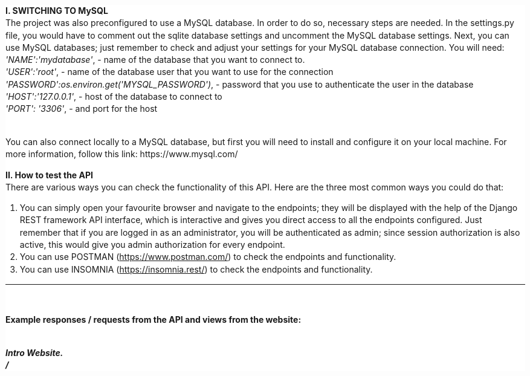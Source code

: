 **I. SWITCHING TO MySQL**<br>
The project was also preconfigured to use a MySQL database. In order to do so, necessary steps are needed. In the settings.py file, you would have to comment out the sqlite database settings and uncomment the MySQL database settings.
Next, you can use MySQL databases; just remember to check and adjust your settings for your MySQL database connection.
You will need:<br>
*'NAME':'mydatabase'*, - name of the database that you want to connect to.<br>
*'USER':'root'*, - name of the database user that you want to use for the connection<br>
*'PASSWORD':os.environ.get('MYSQL_PASSWORD')*, - password that you use to authenticate the user in the database<br>
*'HOST':'127.0.0.1'*, - host of the database to connect to<br>
*'PORT': '3306'*, - and port for the host<br>

<br>
You can also connect locally to a MySQL database, but first you will need to install and configure it on your local machine. For more information, follow this link: https://www.mysql.com/<br>



**II. How to test the API**<br>
There are various ways you can check the functionality of this API. Here are the three most common ways you could do that:
1. You can simply open your favourite browser and navigate to the endpoints; they will be displayed with the help of the Django REST framework API interface, which is interactive and gives you direct access to all the endpoints configured. Just remember that if you are logged in as an administrator, you will be authenticated as admin; since session authorization is also active, this would give you admin authorization for every endpoint.<br/>
2. You can use POSTMAN (https://www.postman.com/) to check the endpoints and functionality.<br/>
3. You can use INSOMNIA (https://insomnia.rest/) to check the endpoints and functionality.<br/>


---

<br/>


**Example responses / requests from the API and views from the website:**</br>
</br>


***Intro Website.***</br>
***/***</br>